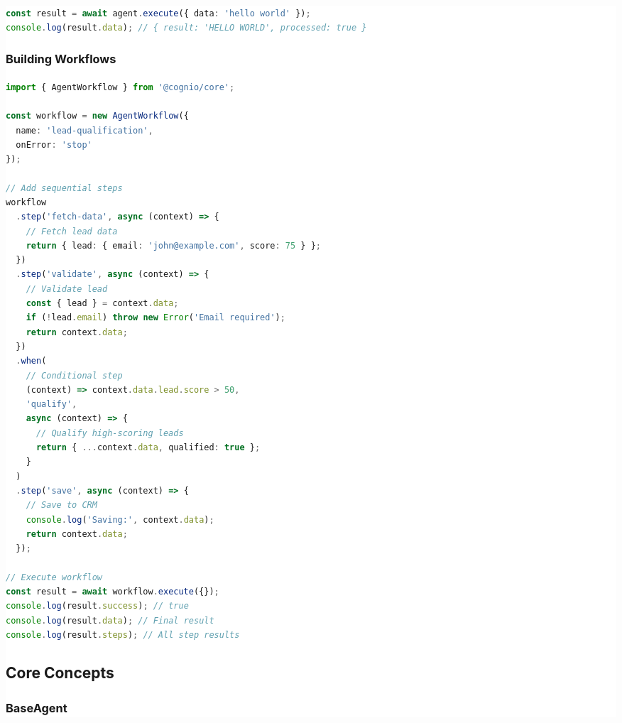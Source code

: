 ```typescript
const result = await agent.execute({ data: 'hello world' });
console.log(result.data); // { result: 'HELLO WORLD', processed: true }
```

### Building Workflows

```typescript
import { AgentWorkflow } from '@cognio/core';

const workflow = new AgentWorkflow({
  name: 'lead-qualification',
  onError: 'stop'
});

// Add sequential steps
workflow
  .step('fetch-data', async (context) => {
    // Fetch lead data
    return { lead: { email: 'john@example.com', score: 75 } };
  })
  .step('validate', async (context) => {
    // Validate lead
    const { lead } = context.data;
    if (!lead.email) throw new Error('Email required');
    return context.data;
  })
  .when(
    // Conditional step
    (context) => context.data.lead.score > 50,
    'qualify',
    async (context) => {
      // Qualify high-scoring leads
      return { ...context.data, qualified: true };
    }
  )
  .step('save', async (context) => {
    // Save to CRM
    console.log('Saving:', context.data);
    return context.data;
  });

// Execute workflow
const result = await workflow.execute({});
console.log(result.success); // true
console.log(result.data); // Final result
console.log(result.steps); // All step results
```

## Core Concepts

### BaseAgent
